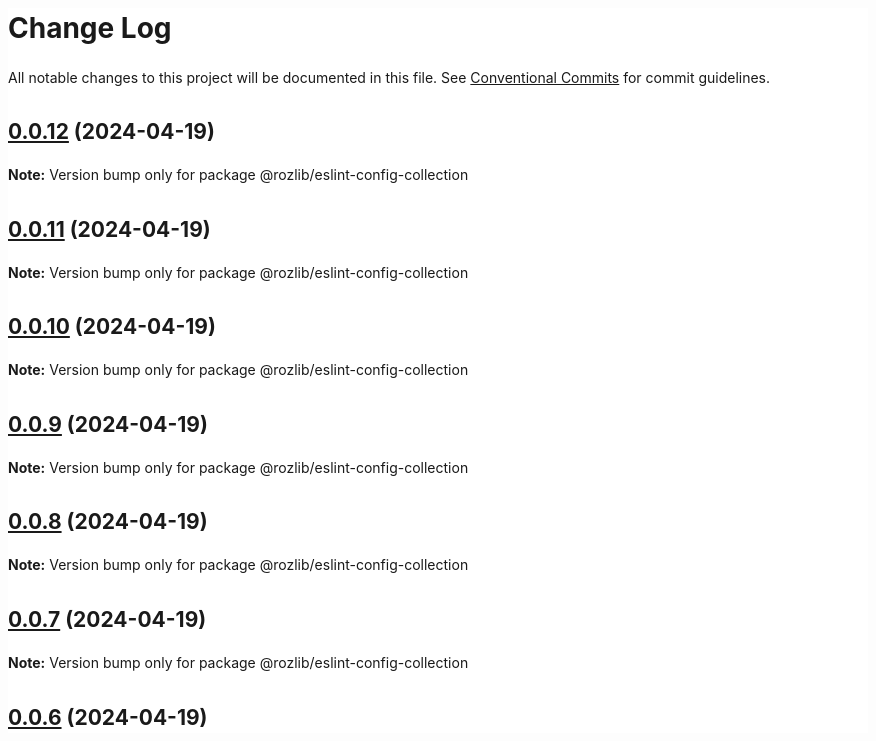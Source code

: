 # Change Log

All notable changes to this project will be documented in this file.
See [Conventional Commits](https://conventionalcommits.org) for commit guidelines.

## [0.0.12](https://github.com/jsrozner/rozlibjs/compare/v0.0.11...v0.0.12) (2024-04-19)

**Note:** Version bump only for package @rozlib/eslint-config-collection





## [0.0.11](https://github.com/jsrozner/rozlibjs/compare/v0.0.10...v0.0.11) (2024-04-19)

**Note:** Version bump only for package @rozlib/eslint-config-collection





## [0.0.10](https://github.com/jsrozner/rozlibjs/compare/v0.0.9...v0.0.10) (2024-04-19)

**Note:** Version bump only for package @rozlib/eslint-config-collection





## [0.0.9](https://github.com/jsrozner/rozlibjs/compare/v0.0.6...v0.0.9) (2024-04-19)

**Note:** Version bump only for package @rozlib/eslint-config-collection





## [0.0.8](https://github.com/jsrozner/rozlibjs/compare/v0.0.6...v0.0.8) (2024-04-19)

**Note:** Version bump only for package @rozlib/eslint-config-collection





## [0.0.7](https://github.com/jsrozner/rozlibjs/compare/v0.0.6...v0.0.7) (2024-04-19)

**Note:** Version bump only for package @rozlib/eslint-config-collection





## [0.0.6](https://github.com/jsrozner/rozlibjs/compare/v0.0.5...v0.0.6) (2024-04-19)
